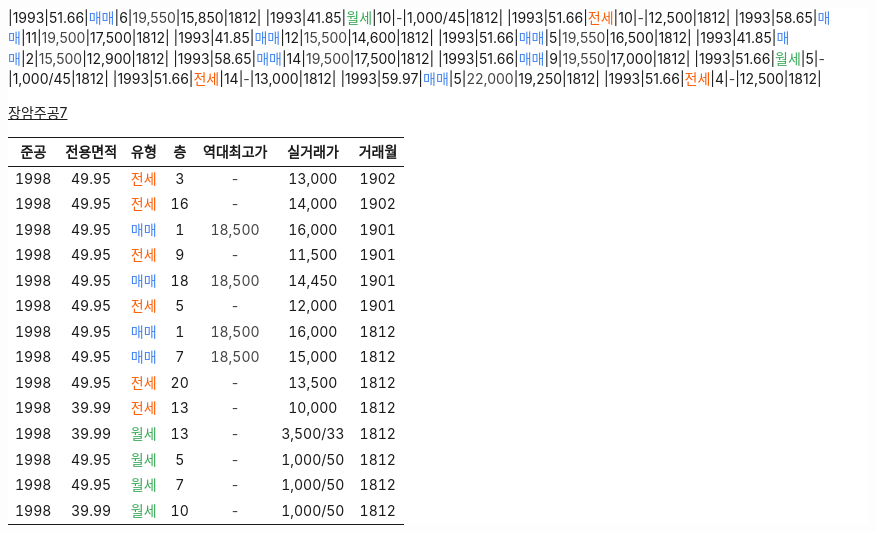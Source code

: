 |1993|51.66|<span style="color:#4285f3">매매</span>|6|<span style="color:#444444">19,550</span>|15,850|1812|
|1993|41.85|<span style="color:#34a853">월세</span>|10|<span style="color:#444444">-</span>|1,000/45|1812|
|1993|51.66|<span style="color:#ff5a00">전세</span>|10|<span style="color:#444444">-</span>|12,500|1812|
|1993|58.65|<span style="color:#4285f3">매매</span>|11|<span style="color:#444444">19,500</span>|17,500|1812|
|1993|41.85|<span style="color:#4285f3">매매</span>|12|<span style="color:#444444">15,500</span>|14,600|1812|
|1993|51.66|<span style="color:#4285f3">매매</span>|5|<span style="color:#444444">19,550</span>|16,500|1812|
|1993|41.85|<span style="color:#4285f3">매매</span>|2|<span style="color:#444444">15,500</span>|12,900|1812|
|1993|58.65|<span style="color:#4285f3">매매</span>|14|<span style="color:#444444">19,500</span>|17,500|1812|
|1993|51.66|<span style="color:#4285f3">매매</span>|9|<span style="color:#444444">19,550</span>|17,000|1812|
|1993|51.66|<span style="color:#34a853">월세</span>|5|<span style="color:#444444">-</span>|1,000/45|1812|
|1993|51.66|<span style="color:#ff5a00">전세</span>|14|<span style="color:#444444">-</span>|13,000|1812|
|1993|59.97|<span style="color:#4285f3">매매</span>|5|<span style="color:#444444">22,000</span>|19,250|1812|
|1993|51.66|<span style="color:#ff5a00">전세</span>|4|<span style="color:#444444">-</span>|12,500|1812|


<script async src="//pagead2.googlesyndication.com/pagead/js/adsbygoogle.js"></script>

<ins class="adsbygoogle"
     style="display:block"
     data-ad-client="ca-pub-2446590836940007"
     data-ad-slot="1659523306"
     data-ad-format="auto"
     data-full-width-responsive="true"></ins>
<script>
(adsbygoogle = window.adsbygoogle || []).push({});
</script>


[장암주공7](https://search.naver.com/search.naver?query=%EA%B2%BD%EA%B8%B0%EB%8F%84+%EC%9D%98%EC%A0%95%EB%B6%80%EC%8B%9C+%EC%9E%A5%EC%95%94%EB%8F%99+%EC%9E%A5%EC%95%94%EC%A3%BC%EA%B3%B57)

|준공|전용면적|유형|층|역대최고가|실거래가|거래월|
|:---:|:---:|:---:|:---:|:---:|:---:|:---:|
|1998|49.95|<span style="color:#ff5a00">전세</span>|3|<span style="color:#444444">-</span>|13,000|1902|
|1998|49.95|<span style="color:#ff5a00">전세</span>|16|<span style="color:#444444">-</span>|14,000|1902|
|1998|49.95|<span style="color:#4285f3">매매</span>|1|<span style="color:#444444">18,500</span>|16,000|1901|
|1998|49.95|<span style="color:#ff5a00">전세</span>|9|<span style="color:#444444">-</span>|11,500|1901|
|1998|49.95|<span style="color:#4285f3">매매</span>|18|<span style="color:#444444">18,500</span>|14,450|1901|
|1998|49.95|<span style="color:#ff5a00">전세</span>|5|<span style="color:#444444">-</span>|12,000|1901|
|1998|49.95|<span style="color:#4285f3">매매</span>|1|<span style="color:#444444">18,500</span>|16,000|1812|
|1998|49.95|<span style="color:#4285f3">매매</span>|7|<span style="color:#444444">18,500</span>|15,000|1812|
|1998|49.95|<span style="color:#ff5a00">전세</span>|20|<span style="color:#444444">-</span>|13,500|1812|
|1998|39.99|<span style="color:#ff5a00">전세</span>|13|<span style="color:#444444">-</span>|10,000|1812|
|1998|39.99|<span style="color:#34a853">월세</span>|13|<span style="color:#444444">-</span>|3,500/33|1812|
|1998|49.95|<span style="color:#34a853">월세</span>|5|<span style="color:#444444">-</span>|1,000/50|1812|
|1998|49.95|<span style="color:#34a853">월세</span>|7|<span style="color:#444444">-</span>|1,000/50|1812|
|1998|39.99|<span style="color:#34a853">월세</span>|10|<span style="color:#444444">-</span>|1,000/50|1812|
